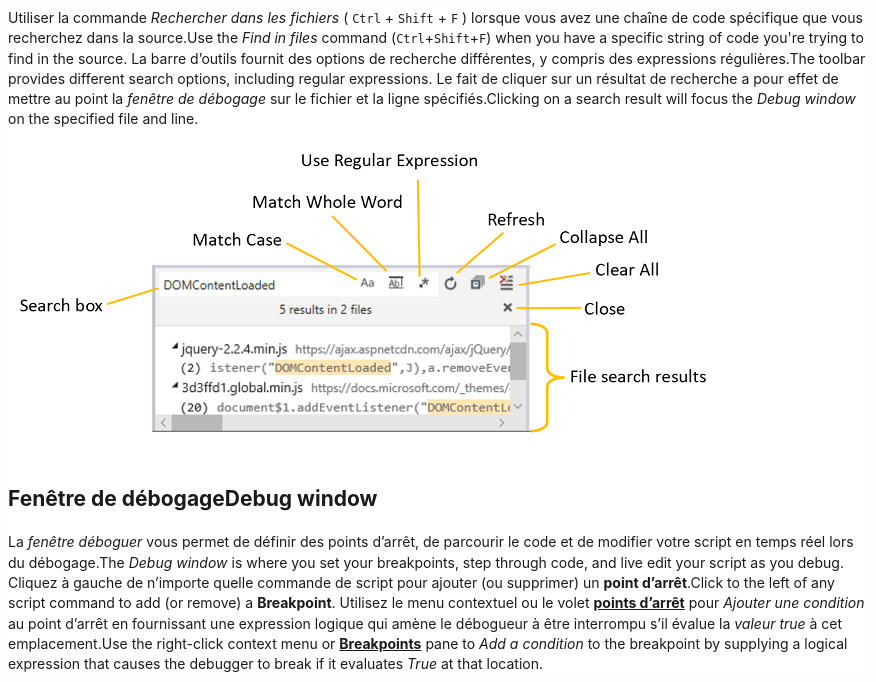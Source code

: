 <span data-ttu-id="3fe32-133">Utiliser la commande *Rechercher dans les fichiers* ( `Ctrl` + `Shift` + `F` ) lorsque vous avez une chaîne de code spécifique que vous recherchez dans la source.</span><span class="sxs-lookup"><span data-stu-id="3fe32-133">Use the *Find in files* command (`Ctrl`+`Shift`+`F`) when you have a specific string of code you're trying to find in the source.</span></span> <span data-ttu-id="3fe32-134">La barre d’outils fournit des options de recherche différentes, y compris des expressions régulières.</span><span class="sxs-lookup"><span data-stu-id="3fe32-134">The toolbar provides different search options, including regular expressions.</span></span> <span data-ttu-id="3fe32-135">Le fait de cliquer sur un résultat de recherche a pour effet de mettre au point la *fenêtre de débogage* sur le fichier et la ligne spécifiés.</span><span class="sxs-lookup"><span data-stu-id="3fe32-135">Clicking on a search result will focus the *Debug window* on the specified file and line.</span></span>

![Volet recherche de fichiers du débogueur](./media/debugger_file_search.png)

## <span data-ttu-id="3fe32-137">Fenêtre de débogage</span><span class="sxs-lookup"><span data-stu-id="3fe32-137">Debug window</span></span>

<span data-ttu-id="3fe32-138">La *fenêtre déboguer* vous permet de définir des points d’arrêt, de parcourir le code et de modifier votre script en temps réel lors du débogage.</span><span class="sxs-lookup"><span data-stu-id="3fe32-138">The *Debug window* is where you set your breakpoints, step through code, and live edit your script as you debug.</span></span> <span data-ttu-id="3fe32-139">Cliquez à gauche de n’importe quelle commande de script pour ajouter (ou supprimer) un **point d’arrêt**.</span><span class="sxs-lookup"><span data-stu-id="3fe32-139">Click to the left of any script command to add (or remove) a **Breakpoint**.</span></span> <span data-ttu-id="3fe32-140">Utilisez le menu contextuel ou le volet [**points d’arrêt**](#breakpoints) pour *Ajouter une condition* au point d’arrêt en fournissant une expression logique qui amène le débogueur à être interrompu s’il évalue la *valeur true* à cet emplacement.</span><span class="sxs-lookup"><span data-stu-id="3fe32-140">Use the right-click context menu or [**Breakpoints**](#breakpoints) pane to *Add a condition* to the breakpoint by supplying a logical expression that causes the debugger to break if it evaluates *True* at that location.</span></span>

